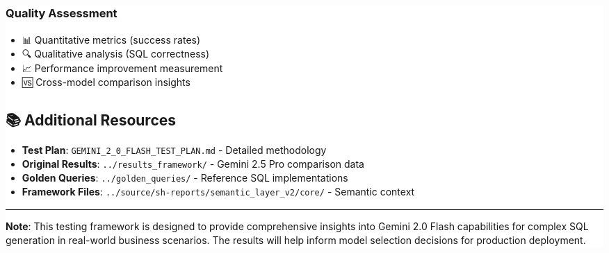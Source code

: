 ### Quality Assessment  
- 📊 Quantitative metrics (success rates)
- 🔍 Qualitative analysis (SQL correctness)
- 📈 Performance improvement measurement
- 🆚 Cross-model comparison insights

## 📚 Additional Resources

- **Test Plan**: `GEMINI_2_0_FLASH_TEST_PLAN.md` - Detailed methodology
- **Original Results**: `../results_framework/` - Gemini 2.5 Pro comparison data
- **Golden Queries**: `../golden_queries/` - Reference SQL implementations
- **Framework Files**: `../source/sh-reports/semantic_layer_v2/core/` - Semantic context

---

**Note**: This testing framework is designed to provide comprehensive insights into Gemini 2.0 Flash capabilities for complex SQL generation in real-world business scenarios. The results will help inform model selection decisions for production deployment. 
